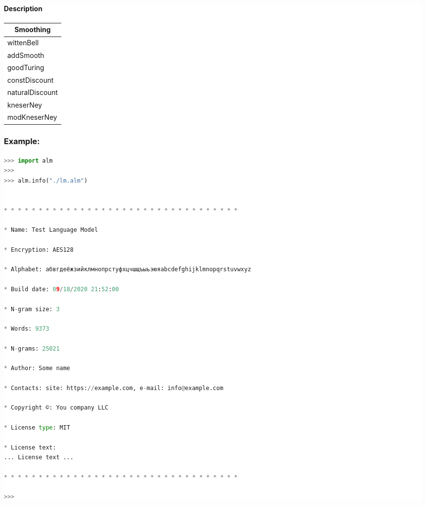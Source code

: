 #### Description
| Smoothing       |
|-----------------|
| wittenBell      |
| addSmooth       |
| goodTuring      |
| constDiscount   |
| naturalDiscount |
| kneserNey       |
| modKneserNey    |

### Example:
```python
>>> import alm
>>>
>>> alm.info("./lm.alm")


* * * * * * * * * * * * * * * * * * * * * * * * * * * * * * * * * *

* Name: Test Language Model

* Encryption: AES128

* Alphabet: абвгдеёжзийклмнопрстуфхцчшщъыьэюяabcdefghijklmnopqrstuvwxyz

* Build date: 09/18/2020 21:52:00

* N-gram size: 3

* Words: 9373

* N-grams: 25021

* Author: Some name

* Contacts: site: https://example.com, e-mail: info@example.com

* Copyright ©: You company LLC

* License type: MIT

* License text:
... License text ...

* * * * * * * * * * * * * * * * * * * * * * * * * * * * * * * * * *

>>> 
```
